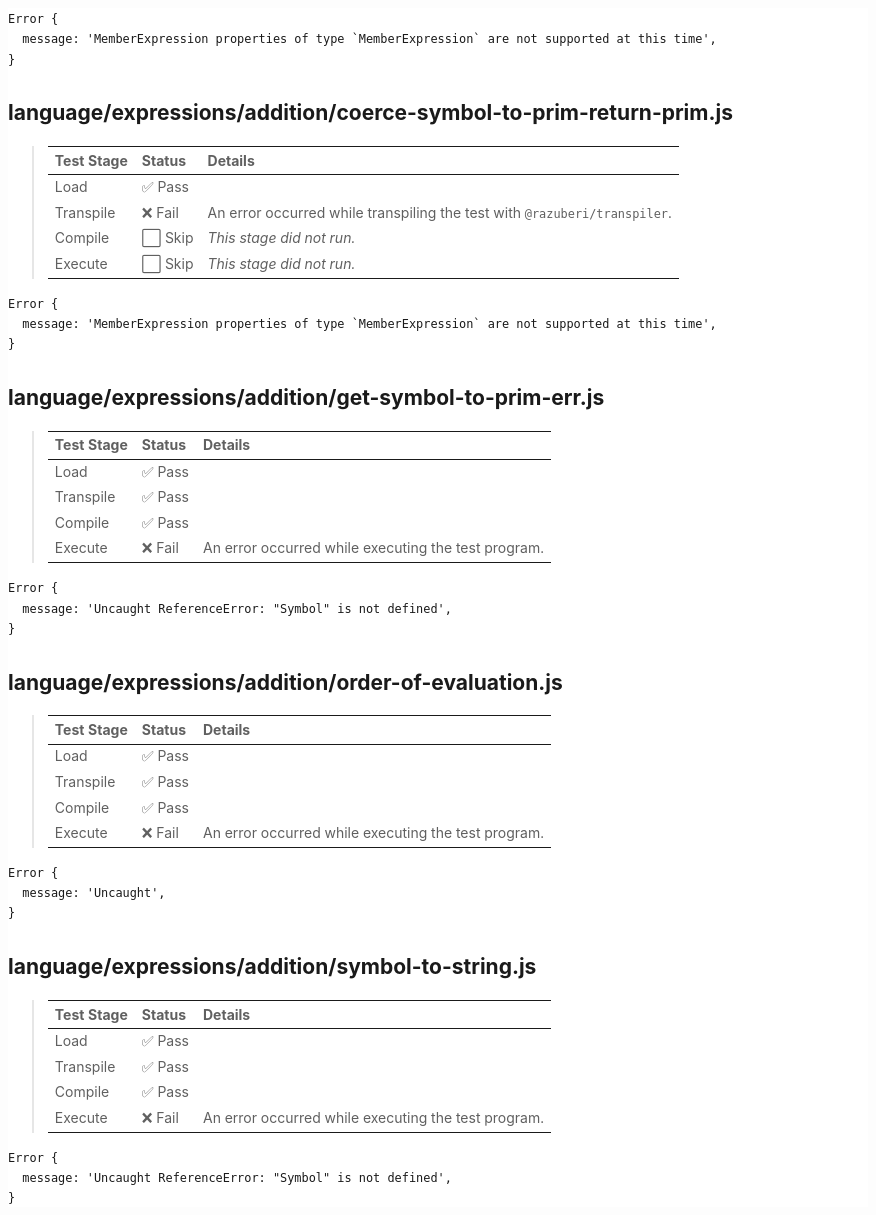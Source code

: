     Error {
      message: 'MemberExpression properties of type `MemberExpression` are not supported at this time',
    }

## language/expressions/addition/coerce-symbol-to-prim-return-prim.js

> | Test Stage | Status | Details |
> | :-- | :-- | :-- |
> | Load | ✅ Pass |  |
> | Transpile | ❌ Fail | An error occurred while transpiling the test with `@razuberi/transpiler`. |
> | Compile | ⬜ Skip | *This stage did not run.* |
> | Execute | ⬜ Skip | *This stage did not run.* |

    Error {
      message: 'MemberExpression properties of type `MemberExpression` are not supported at this time',
    }

## language/expressions/addition/get-symbol-to-prim-err.js

> | Test Stage | Status | Details |
> | :-- | :-- | :-- |
> | Load | ✅ Pass |  |
> | Transpile | ✅ Pass |  |
> | Compile | ✅ Pass |  |
> | Execute | ❌ Fail | An error occurred while executing the test program. |

    Error {
      message: 'Uncaught ReferenceError: "Symbol" is not defined',
    }

## language/expressions/addition/order-of-evaluation.js

> | Test Stage | Status | Details |
> | :-- | :-- | :-- |
> | Load | ✅ Pass |  |
> | Transpile | ✅ Pass |  |
> | Compile | ✅ Pass |  |
> | Execute | ❌ Fail | An error occurred while executing the test program. |

    Error {
      message: 'Uncaught',
    }

## language/expressions/addition/symbol-to-string.js

> | Test Stage | Status | Details |
> | :-- | :-- | :-- |
> | Load | ✅ Pass |  |
> | Transpile | ✅ Pass |  |
> | Compile | ✅ Pass |  |
> | Execute | ❌ Fail | An error occurred while executing the test program. |

    Error {
      message: 'Uncaught ReferenceError: "Symbol" is not defined',
    }

